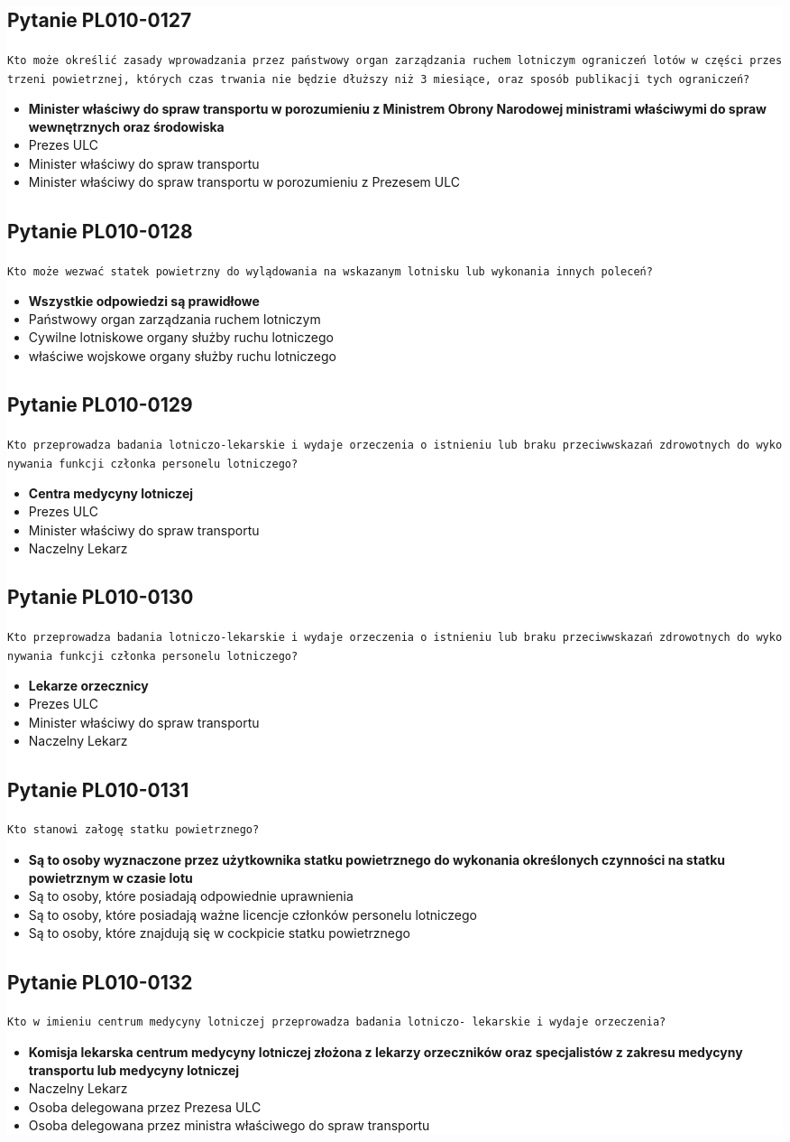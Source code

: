 ## Pytanie PL010-0127
`Kto może określić zasady wprowadzania przez państwowy organ zarządzania ruchem lotniczym ograniczeń lotów w części przestrzeni powietrznej, których czas trwania nie będzie dłuższy niż 3 miesiące, oraz sposób publikacji tych ograniczeń?`
* **Minister właściwy do spraw transportu w porozumieniu z Ministrem Obrony Narodowej ministrami właściwymi do spraw wewnętrznych oraz środowiska**
* Prezes ULC
* Minister właściwy do spraw transportu
* Minister właściwy do spraw transportu w porozumieniu z Prezesem ULC

## Pytanie PL010-0128
`Kto może wezwać statek powietrzny do wylądowania na wskazanym lotnisku lub wykonania innych poleceń?`
* **Wszystkie odpowiedzi są prawidłowe**
* Państwowy organ zarządzania ruchem lotniczym
* Cywilne lotniskowe organy służby ruchu lotniczego
* właściwe wojskowe organy służby ruchu lotniczego

## Pytanie PL010-0129
`Kto przeprowadza badania lotniczo-lekarskie i wydaje orzeczenia o istnieniu lub braku przeciwwskazań zdrowotnych do wykonywania funkcji członka personelu lotniczego?`
* **Centra medycyny lotniczej**
* Prezes ULC
* Minister właściwy do spraw transportu
* Naczelny Lekarz

## Pytanie PL010-0130
`Kto przeprowadza badania lotniczo-lekarskie i wydaje orzeczenia o istnieniu lub braku przeciwwskazań zdrowotnych do wykonywania funkcji członka personelu lotniczego?`
* **Lekarze orzecznicy**
* Prezes ULC
* Minister właściwy do spraw transportu
* Naczelny Lekarz

## Pytanie PL010-0131
`Kto stanowi załogę statku powietrznego?`
* **Są to osoby wyznaczone przez użytkownika statku powietrznego do wykonania określonych czynności na statku powietrznym w czasie lotu**
* Są to osoby, które posiadają odpowiednie uprawnienia
* Są to osoby, które posiadają ważne licencje członków personelu lotniczego
* Są to osoby, które znajdują się w cockpicie statku powietrznego

## Pytanie PL010-0132
`Kto w imieniu centrum medycyny lotniczej przeprowadza badania lotniczo- lekarskie i wydaje orzeczenia?`
* **Komisja lekarska centrum medycyny lotniczej złożona z lekarzy orzeczników oraz specjalistów z zakresu medycyny transportu lub medycyny lotniczej**
* Naczelny Lekarz
* Osoba delegowana przez Prezesa ULC
* Osoba delegowana przez ministra właściwego do spraw transportu

